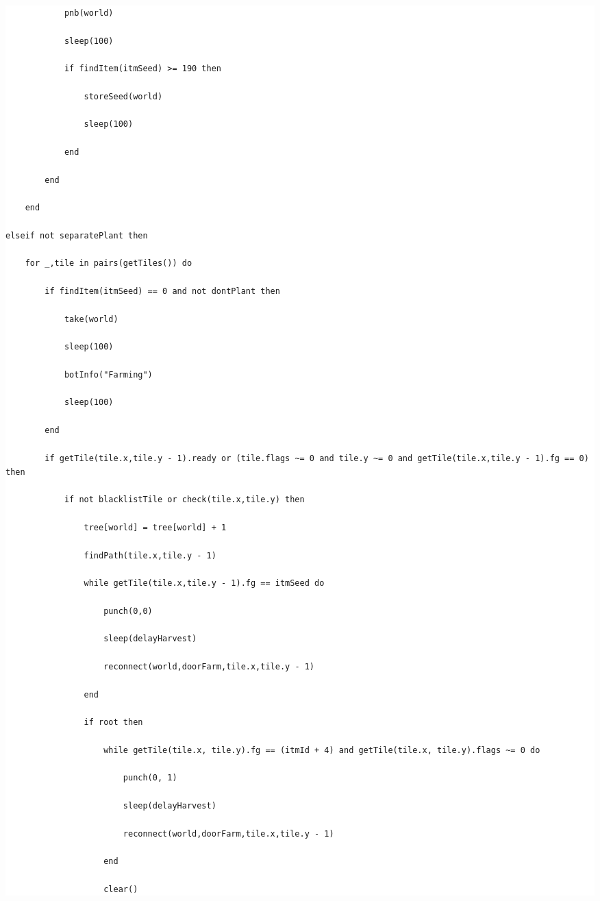                 pnb(world)

                sleep(100)

                if findItem(itmSeed) >= 190 then

                    storeSeed(world)

                    sleep(100)

                end

            end

        end

    elseif not separatePlant then

        for _,tile in pairs(getTiles()) do

            if findItem(itmSeed) == 0 and not dontPlant then

                take(world)

                sleep(100)

                botInfo("Farming")

                sleep(100)

            end

            if getTile(tile.x,tile.y - 1).ready or (tile.flags ~= 0 and tile.y ~= 0 and getTile(tile.x,tile.y - 1).fg == 0) then

                if not blacklistTile or check(tile.x,tile.y) then

                    tree[world] = tree[world] + 1

                    findPath(tile.x,tile.y - 1)

                    while getTile(tile.x,tile.y - 1).fg == itmSeed do

                        punch(0,0)

                        sleep(delayHarvest)

                        reconnect(world,doorFarm,tile.x,tile.y - 1)

                    end

                    if root then

                        while getTile(tile.x, tile.y).fg == (itmId + 4) and getTile(tile.x, tile.y).flags ~= 0 do

                            punch(0, 1)

                            sleep(delayHarvest)

                            reconnect(world,doorFarm,tile.x,tile.y - 1)

                        end

                        clear()
